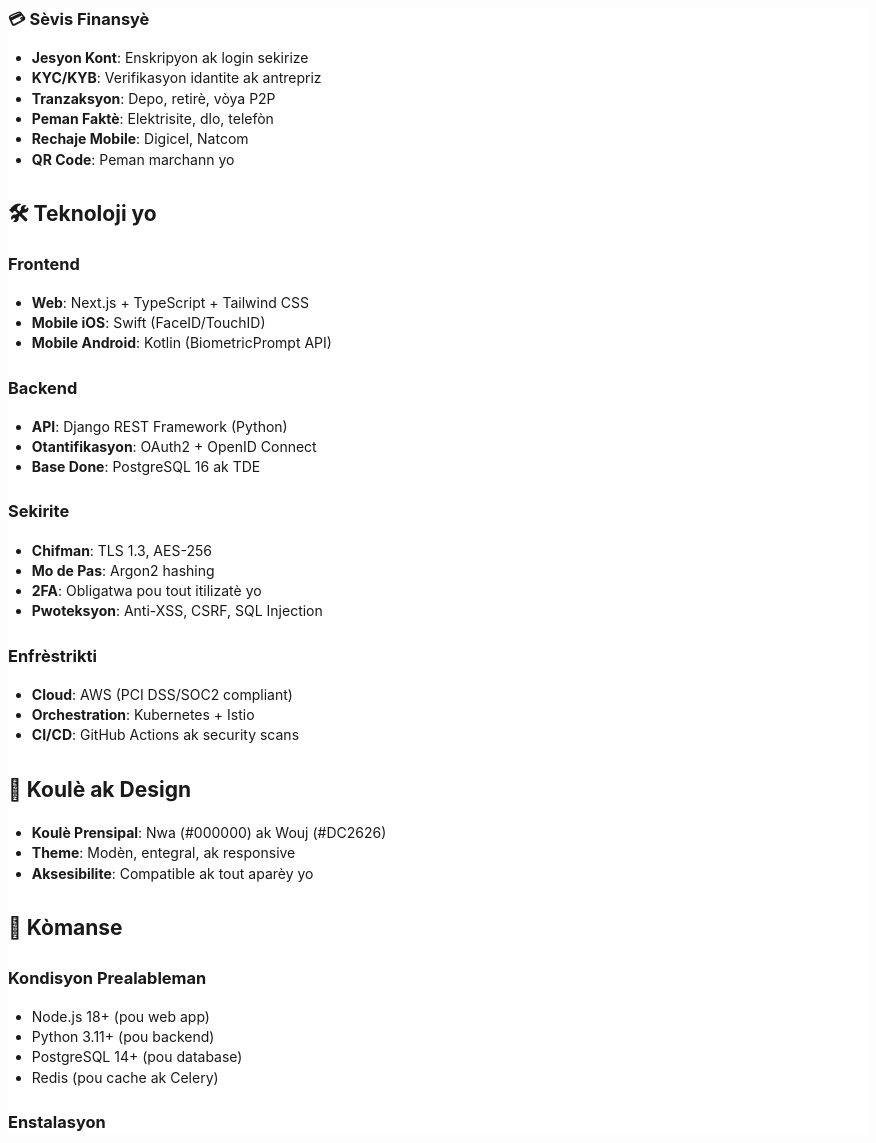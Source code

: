 ### 💳 Sèvis Finansyè

- **Jesyon Kont**: Enskripyon ak login sekirize
- **KYC/KYB**: Verifikasyon idantite ak antrepriz
- **Tranzaksyon**: Depo, retirè, vòya P2P
- **Peman Faktè**: Elektrisite, dlo, telefòn
- **Rechaje Mobile**: Digicel, Natcom
- **QR Code**: Peman marchann yo

## 🛠️ Teknoloji yo

### Frontend
- **Web**: Next.js + TypeScript + Tailwind CSS
- **Mobile iOS**: Swift (FaceID/TouchID)
- **Mobile Android**: Kotlin (BiometricPrompt API)

### Backend
- **API**: Django REST Framework (Python)
- **Otantifikasyon**: OAuth2 + OpenID Connect
- **Base Done**: PostgreSQL 16 ak TDE

### Sekirite
- **Chifman**: TLS 1.3, AES-256
- **Mo de Pas**: Argon2 hashing
- **2FA**: Obligatwa pou tout itilizatè yo
- **Pwoteksyon**: Anti-XSS, CSRF, SQL Injection

### Enfrèstrikti
- **Cloud**: AWS (PCI DSS/SOC2 compliant)
- **Orchestration**: Kubernetes + Istio
- **CI/CD**: GitHub Actions ak security scans

## 🎨 Koulè ak Design

- **Koulè Prensipal**: Nwa (#000000) ak Wouj (#DC2626)
- **Theme**: Modèn, entegral, ak responsive
- **Aksesibilite**: Compatible ak tout aparèy yo

## 🚀 Kòmanse

### Kondisyon Prealableman

- Node.js 18+ (pou web app)
- Python 3.11+ (pou backend)
- PostgreSQL 14+ (pou database)
- Redis (pou cache ak Celery)

### Enstalasyon
